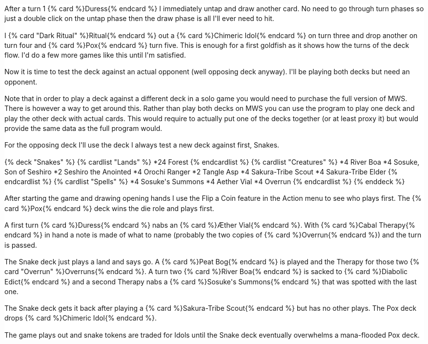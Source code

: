 After a turn 1 {% card %}Duress{% endcard %} I immediately untap and draw another card.  No need to go through turn phases so just a double click on the untap phase then the draw phase is all I'll ever need to hit.

I {% card "Dark Ritual" %}Ritual{% endcard %} out a {% card %}Chimeric Idol{% endcard %} on turn three and drop another on turn four and {% card %}Pox{% endcard %} turn five.  This is enough for a first goldfish as it shows how the turns of the deck flow.  I'd do a few more games like this until I'm satisfied.

Now it is time to test the deck against an actual opponent (well opposing deck anyway).  I'll be playing both decks but need an opponent.

Note that in order to play a deck against a different deck in a solo game you would need to purchase the full version of MWS.  There is however a way to get around this.  Rather than play both decks on MWS you can use the program to play one deck and play the other deck with actual cards.  This would require to actually put one of the decks together (or at least proxy it) but would provide the same data as the full program would.

For the opposing deck I'll use the deck I always test a new deck against first, Snakes.

{% deck "Snakes" %}
{% cardlist "Lands" %}
*24 Forest
{% endcardlist %}
{% cardlist "Creatures" %}
*4 River Boa
*4 Sosuke, Son of Seshiro
*2 Seshiro the Anointed
*4 Orochi Ranger
*2 Tangle Asp
*4 Sakura-Tribe Scout
*4 Sakura-Tribe Elder
{% endcardlist %}
{% cardlist "Spells" %}
*4 Sosuke's Summons
*4 Aether Vial
*4 Overrun
{% endcardlist %}
{% enddeck %}

After starting the game and drawing opening hands I use the Flip a Coin feature in the Action menu to see who plays first.  The {% card %}Pox{% endcard %} deck wins the die role and plays first.

A first turn {% card %}Duress{% endcard %} nabs an {% card %}Æther Vial{% endcard %}.  With {% card %}Cabal Therapy{% endcard %} in hand a note is made of what to name (probably the two copies of {% card %}Overrun{% endcard %}) and the turn is passed.

The Snake deck just plays a land and says go.  A {% card %}Peat Bog{% endcard %} is played and the Therapy for those two {% card "Overrun" %}Overruns{% endcard %}.  A turn two {% card %}River Boa{% endcard %} is sacked to {% card %}Diabolic Edict{% endcard %} and a second Therapy nabs a {% card %}Sosuke's Summons{% endcard %} that was spotted with the last one.

The Snake deck gets it back after playing a {% card %}Sakura-Tribe Scout{% endcard %} but has no other plays.  The Pox deck drops {% card %}Chimeric Idol{% endcard %}.

The game plays out and snake tokens are traded for Idols until the Snake deck eventually overwhelms a mana-flooded Pox deck.
